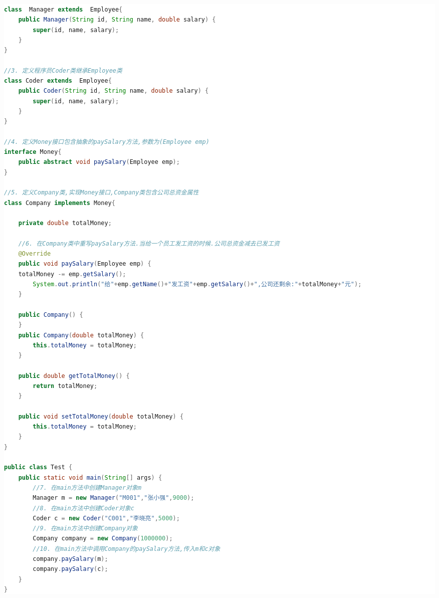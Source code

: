 ```java
class  Manager extends  Employee{
    public Manager(String id, String name, double salary) {
        super(id, name, salary);
    }
}

//3. 定义程序员Coder类继承Employee类
class Coder extends  Employee{
    public Coder(String id, String name, double salary) {
        super(id, name, salary);
    }
}

//4. 定义Money接口包含抽象的paySalary方法,参数为(Employee emp)
interface Money{
    public abstract void paySalary(Employee emp);
}

//5. 定义Company类,实现Money接口,Company类包含公司总资金属性
class Company implements Money{

    private double totalMoney;

    //6. 在Company类中重写paySalary方法.当给一个员工发工资的时候.公司总资金减去已发工资
    @Override
    public void paySalary(Employee emp) {
    totalMoney -= emp.getSalary();
        System.out.println("给"+emp.getName()+"发工资"+emp.getSalary()+",公司还剩余:"+totalMoney+"元");
    }

    public Company() {
    }
    public Company(double totalMoney) {
        this.totalMoney = totalMoney;
    }

    public double getTotalMoney() {
        return totalMoney;
    }

    public void setTotalMoney(double totalMoney) {
        this.totalMoney = totalMoney;
    }
}

public class Test {
    public static void main(String[] args) {
        //7. 在main方法中创建Manager对象m
        Manager m = new Manager("M001","张小强",9000);
        //8. 在main方法中创建Coder对象c
        Coder c = new Coder("C001","李晓亮",5000);
        //9. 在main方法中创建Company对象
        Company company = new Company(1000000);
        //10. 在main方法中调用Company的paySalary方法,传入m和c对象
        company.paySalary(m);
        company.paySalary(c);
    }
}
```
